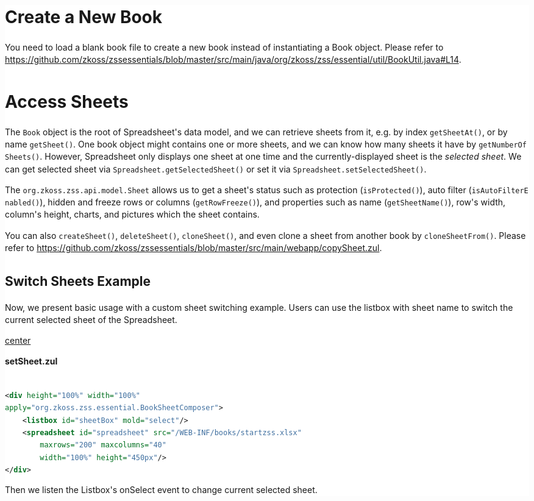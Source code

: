 # Create a New Book

You need to load a blank book file to create a new book instead of
instantiating a Book object. Please refer to
<https://github.com/zkoss/zssessentials/blob/master/src/main/java/org/zkoss/zss/essential/util/BookUtil.java#L14>.

# Access Sheets

The `Book` object is the root of Spreadsheet's data model, and we can
retrieve sheets from it, e.g. by index `getSheetAt()`, or by name
`getSheet()`. One book object might contains one or more sheets, and we
can know how many sheets it have by `getNumberOfSheets()`. However,
Spreadsheet only displays one sheet at one time and the
currently-displayed sheet is the *selected sheet*. We can get selected
sheet via `Spreadsheet.getSelectedSheet()` or set it via
`Spreadsheet.setSelectedSheet()`.

The `org.zkoss.zss.api.model.Sheet` allows us to get a sheet's status
such as protection (`isProtected()`), auto filter
(`isAutoFilterEnabled()`), hidden and freeze rows or columns
(`getRowFreeze()`), and properties such as name (`getSheetName()`),
row's width, column's height, charts, and pictures which the sheet
contains.

You can also `createSheet()`, `deleteSheet()`, `cloneSheet()`, and even
clone a sheet from another book by `cloneSheetFrom()`. Please refer to
<https://github.com/zkoss/zssessentials/blob/master/src/main/webapp/copySheet.zul>.

## Switch Sheets Example

Now, we present basic usage with a custom sheet switching example. Users
can use the listbox with sheet name to switch the current selected sheet
of the Spreadsheet.

[center ](File:zss-essentials-book-sheet.png "wikilink")

**setSheet.zul**

``` xml

<div height="100%" width="100%" 
apply="org.zkoss.zss.essential.BookSheetComposer">
    <listbox id="sheetBox" mold="select"/>
    <spreadsheet id="spreadsheet" src="/WEB-INF/books/startzss.xlsx"
        maxrows="200" maxcolumns="40"
        width="100%" height="450px"/>
</div>
```

Then we listen the Listbox's onSelect event to change current selected
sheet.

